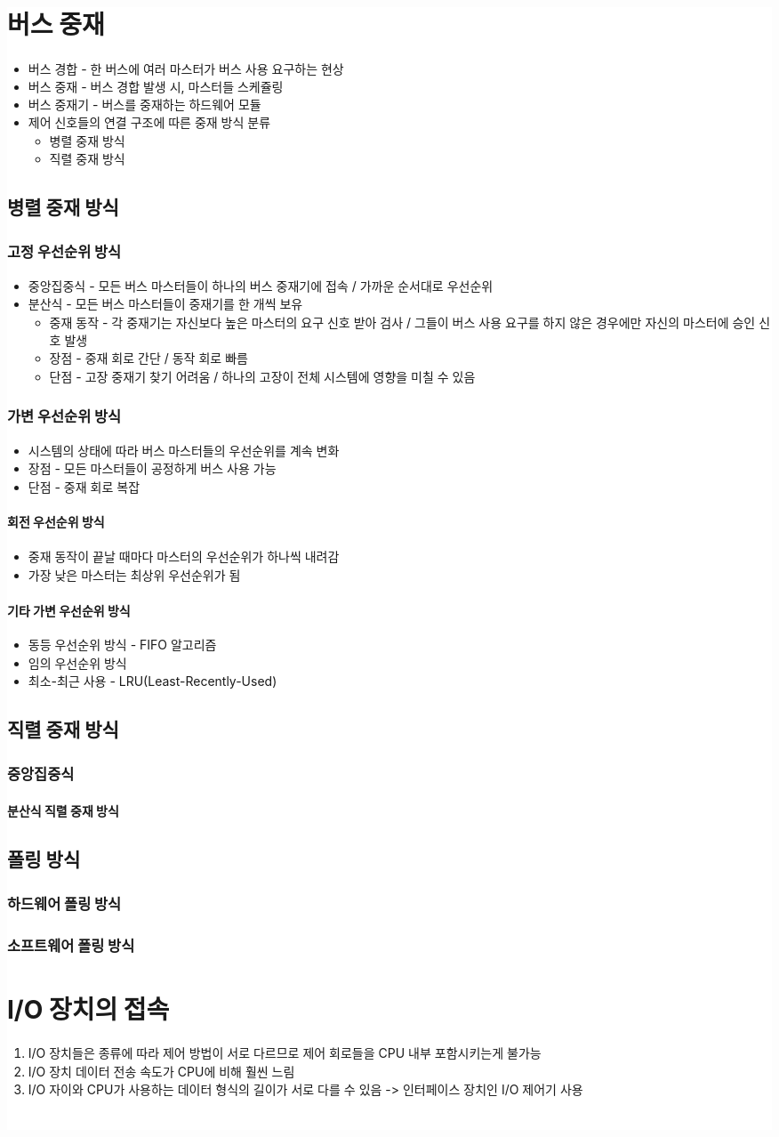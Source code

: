 # 버스 중재
* 버스 경합 - 한 버스에 여러 마스터가 버스 사용 요구하는 현상
* 버스 중재 - 버스 경합 발생 시, 마스터들 스케쥴링
* 버스 중재기 - 버스를 중재하는 하드웨어 모듈
* 제어 신호들의 연결 구조에 따른 중재 방식 분류
    * 병렬 중재 방식 
    * 직렬 중재 방식

## 병렬 중재 방식
### 고정 우선순위 방식
* 중앙집중식 - 모든 버스 마스터들이 하나의 버스 중재기에 접속 / 가까운 순서대로 우선순위
* 분산식 - 모든 버스 마스터들이 중재기를 한 개씩 보유
    * 중재 동작 - 각 중재기는 자신보다 높은 마스터의 요구 신호 받아 검사 / 그들이 버스 사용 요구를 하지 않은 경우에만 자신의 마스터에 승인 신호 발생
    * 장점 - 중재 회로 간단 / 동작 회로 빠름
    * 단점 - 고장 중재기 찾기 어려움 / 하나의 고장이 전체 시스템에 영향을 미칠 수 있음

### 가변 우선순위 방식
* 시스템의 상태에 따라 버스 마스터들의 우선순위를 계속 변화
* 장점 - 모든 마스터들이 공정하게 버스 사용 가능
* 단점 - 중재 회로 복잡

#### 회전 우선순위 방식
* 중재 동작이 끝날 때마다 마스터의 우선순위가 하나씩 내려감
* 가장 낮은 마스터는 최상위 우선순위가 됨

#### 기타 가변 우선순위 방식
* 동등 우선순위 방식 - FIFO 알고리즘
* 임의 우선순위 방식
* 최소-최근 사용 - LRU(Least-Recently-Used)

## 직렬 중재 방식
### 중앙집중식
#### 분산식 직렬 중재 방식
## 폴링 방식
### 하드웨어 폴링 방식
### 소프트웨어 폴링 방식

# I/O 장치의 접속
1. I/O 장치들은 종류에 따라 제어 방법이 서로 다르므로 제어 회로들을 CPU 내부 포함시키는게 불가능
2. I/O 장치 데이터 전송 속도가 CPU에 비해 훨씬 느림
3. I/O 자이와 CPU가 사용하는 데이터 형식의 길이가 서로 다를 수 있음
-> 인터페이스 장치인 I/O 제어기 사용
<br>
